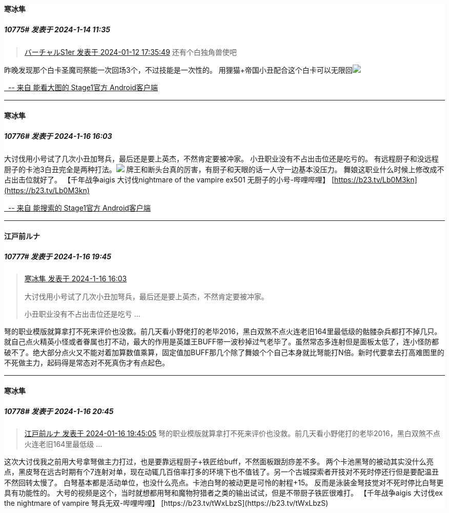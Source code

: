 ####  寒冰隼  
##### 10775#       发表于 2024-1-14 11:35

<blockquote><a href="httphttps://bbs.saraba1st.com/2b/forum.php?mod=redirect&amp;goto=findpost&amp;pid=63628467&amp;ptid=1531637" target="_blank">バーチャルS1er 发表于 2024-01-12 17:35:49</a>
还有个白独角兽使吧</blockquote>昨晚发现那个白卡圣魔司祭能一次回场3个，不过技能是一次性的。
用狸猫+帝国小丑配合这个白卡可以无限回<img src="https://static.saraba1st.com/image/smiley/face2017/001.png" referrerpolicy="no-referrer">

[  -- 来自 能看大图的 Stage1官方 Android客户端](https://www.coolapk.com/apk/140634)


*****

####  寒冰隼  
##### 10776#       发表于 2024-1-16 16:03

大讨伐用小号试了几次小丑加弩兵，最后还是要上英杰，不然肯定要被冲家。
小丑职业没有不占出击位还是吃亏的。
有远程厨子和没远程厨子的卡池3白丑完全是两种打法。<img src="https://static.saraba1st.com/image/smiley/face2017/001.png" referrerpolicy="no-referrer">
牌王和断头台真的厉害，有厨子和天眼的话一人守一边基本没压力。
舞娘这职业什么时候上修改成不占出击位就好了。
【千年战争aigis 大讨伐nightmare of the vampire ex501 无厨子的小号-哔哩哔哩】 [https://b23.tv/Lb0M3kn](https://b23.tv/Lb0M3kn)

[  -- 来自 能搜索的 Stage1官方 Android客户端](https://www.coolapk.com/apk/140634)


*****

####  江戸前ルナ  
##### 10777#       发表于 2024-1-16 19:45

<blockquote><a href="httphttps://bbs.saraba1st.com/2b/forum.php?mod=redirect&amp;goto=findpost&amp;pid=63666793&amp;ptid=1531637" target="_blank">寒冰隼 发表于 2024-1-16 16:03</a>

大讨伐用小号试了几次小丑加弩兵，最后还是要上英杰，不然肯定要被冲家。

小丑职业没有不占出击位还是吃亏 ...</blockquote>
弩的职业模版就算拿打不死来评价也没救。前几天看小野佬打的老毕2016，黑白双煞不点火连老旧164里最低级的骷髅杂兵都打不掉几只。就自己点火精英小怪或者眷属也打不动，最大的作用是英雄王BUFF带一波秒掉过气老毕了。虽然常态多连射但是面板太低了，连小怪防都破不了。绝大部分点火又不能对着加算数值乘算，固定值加BUFF那几个除了舞娘个个自己本身就比弩能打N倍。新时代要拿去打高难图里的不死做主力，起码得是常态对不死真伤才有点起色。


*****

####  寒冰隼  
##### 10778#       发表于 2024-1-16 20:45

<blockquote><a href="httphttps://bbs.saraba1st.com/2b/forum.php?mod=redirect&amp;goto=findpost&amp;pid=63669687&amp;ptid=1531637" target="_blank">江戸前ルナ 发表于 2024-01-16 19:45:05</a>
弩的职业模版就算拿打不死来评价也没救。前几天看小野佬打的老毕2016，黑白双煞不点火连老旧164里最低级 ...</blockquote>这次大讨伐我之前用大号拿弩做主力打过，也是要靠远程厨子+铁匠给buff，不然面板跟刮痧差不多。
两个卡池黑弩的被动其实没什么亮点，黑皮弩在远古时期有个7连射对单，现在动辄几百倍率打多的环境下也不值钱了。另一个古城探索者开技对不死时停还行但是要配温丑不然回转太慢了。
白弩基本都是活动单位，也没什么亮点。卡池白弩的被动更是可怜的射程+15。
反而是泳装金弩技觉对不死时停比白弩更具有功能性的。
大号的视频是这个，当时就想都用弩和魔物狩猎者之类的输出试试，但是不带厨子铁匠很难打。
【千年战争aigis 大讨伐ex the nightmare of vampire 弩兵无双-哔哩哔哩】 [https://b23.tv/tWxLbzS](https://b23.tv/tWxLbzS)
